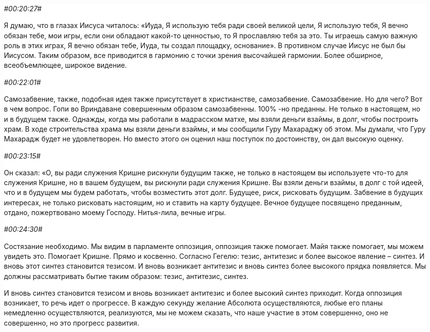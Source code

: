 *#00:20:27#*

Я думаю, что в глазах Иисуса читалось: «Иуда, Я использую тебя ради своей великой цели, Я использую тебя, Я вечно обязан тебе, мои игры, если они обладают какой-то ценностью, то Я прославляю тебя за это. Ты играешь самую важную роль в этих играх, Я вечно обязан тебе, Иуда, ты создал площадку, основание». В противном случае Иисус не был бы Иисусом. Таким образом, все приводится в гармонию с точки зрения высочайшей гармонии. Более обширное, всеобъемлющее, широкое видение.

*#00:22:01#*

Самозабвение, также, подобная идея также присутствует в христианстве, самозабвение. Самозабвение. Но для чего? Вот в чем вопрос. Гопи во Вриндаване совершенным образом самозабвенны. 100% -но преданны. Не только в настоящем, но и в будущем также. Однажды, когда мы работали в мадрасском матхе, мы взяли деньги взаймы, в долг, чтобы построить храм. В ходе строительства храма мы взяли деньги взаймы, и мы сообщили Гуру Махараджу об этом. Мы думали, что Гуру Махарадж будет не удовлетворен. Но вместо этого он оценил наш поступок по достоинству, он дал высокую оценку.

*#00:23:15#*

Он сказал: «О, вы ради служения Кришне рискнули будущим также, не только в настоящем вы используете что-то для служения Кришне, но в вашем будущем, вы рискнули ради служения Кришне. Вы взяли деньги взаймы, в долг с той идеей, что и в будущем мы будем работать, чтобы возместить этот долг. Будущее, риск, рисковать будущим. Забвение в будущих интересах, не только рисковать настоящим, но и ставить на карту будущее. Вечное будущее посвящено преданным, отдано, пожертвовано моему Господу. Нитья-лила, вечные игры.

*#00:24:30#*

Состязание необходимо. Мы видим в парламенте оппозиция, оппозиция также помогает. Майя также помогает, мы можем увидеть это. Помогает Кришне. Прямо и косвенно. Согласно Гегелю: тезис, антитезис и более высокое явление – синтез. И вновь этот синтез становится тезисом. И вновь возникает антитезис и вновь синтез более высокого прядка появляется. Мы должны рассматривать бытие таким образом: тезис, антитезис, синтез.

И вновь синтез становится тезисом и вновь возникает антитезис и более высокий синтез приходит. Когда оппозиция возникает, то речь идет о прогрессе. В каждую секунду желание Абсолюта осуществляются, любые его планы немедленно осуществляются, реализуются, мы не можем сказать, что наше участие в этом совершенно, оно не совершенно, но это прогресс развития.

